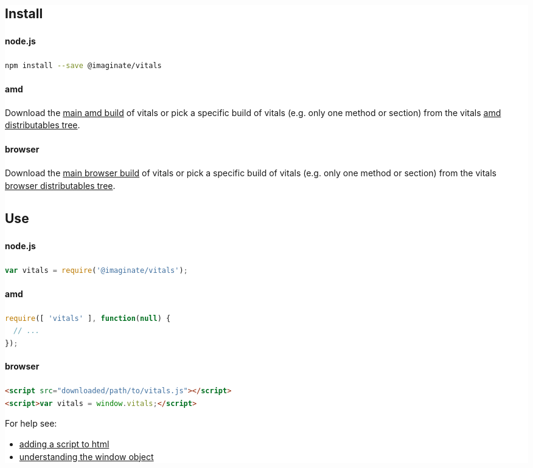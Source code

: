
<a name="install"></a>
## Install

<a name="install-node"></a>
#### node.js

```bash
npm install --save @imaginate/vitals
```

<a name="install-amd"></a>
#### amd
Download the [main amd build][vd-amd-main] of vitals or pick a specific build
of vitals (e.g. only one method or section) from the vitals
[amd distributables tree][vd-amd].

<a name="install-browser"></a>
#### browser
Download the [main browser build][vd-browser-main] of vitals or pick a
specific build of vitals (e.g. only one method or section) from the vitals
[browser distributables tree][vd-browser].


<a name="use"></a>
## Use

<a name="use-node"></a>
#### node.js

```javascript
var vitals = require('@imaginate/vitals');
```

<a name="use-amd"></a>
#### amd

```javascript
require([ 'vitals' ], function(null) {
  // ...
});
```

<a name="use-browser"></a>
#### browser

```html
<script src="downloaded/path/to/vitals.js"></script>
<script>var vitals = window.vitals;</script>
```

For help see:
- [adding a script to html][addscript]
- [understanding the window object][window]


[v]: https://github.com/imaginate/vitals
[v-docs]: https://github.com/imaginate/vitals/wiki
[v-wiki]: https://github.com/imaginate/vitals/wiki
[v-github]: https://github.com/imaginate/vitals
[v-npm]: https://www.npmjs.com/package/node-vitals
[v-travis]: https://travis-ci.org/imaginate/vitals
[v-badge]: https://img.shields.io/badge/npm-5.0.0--alpha-red.svg?style=flat
[v-status]: https://travis-ci.org/imaginate/vitals.svg?branch=master
[v-issue]: https://github.com/imaginate/vitals/issues
[v-license]: https://github.com/imaginate/vitals/blob/master/LICENSE.md
[v-contribute]: https://github.com/imaginate/vitals/blob/master/CONTRIBUTING.md
[vd-amd]: https://github.com/imaginate/vitals/tree/master/dist/amd
[vd-amd-main]: https://github.com/imaginate/vitals/blob/master/dist/amd/vitals.js
[vd-browser]: https://github.com/imaginate/vitals/tree/master/dist/browser
[vd-browser-main]: https://github.com/imaginate/vitals/blob/master/dist/browser/vitals.js
[vd-node]: https://github.com/imaginate/vitals/tree/master/dist/node
[vd-node-main]: https://github.com/imaginate/vitals/blob/master/dist/node/vitals.js
[vs-base]: https://github.com/imaginate/vitals/wiki#user-content-api
[vs-strict]: https://github.com/imaginate/vitals/wiki#user-content-api
[vs-fs]: https://github.com/imaginate/vitals/wiki#user-content-api
[vs-info]: https://github.com/imaginate/vitals/wiki#user-content-api
[vs-proc]: https://github.com/imaginate/vitals/wiki#user-content-api
[vs-base-arr]: https://github.com/imaginate/vitals/wiki#user-content-api
[vs-base-fun]: https://github.com/imaginate/vitals/wiki#user-content-api
[vs-base-obj]: https://github.com/imaginate/vitals/wiki#user-content-api
[vs-base-str]: https://github.com/imaginate/vitals/wiki#user-content-api
[vm-amend]: https://github.com/imaginate/vitals/wiki/vitals.amend
[vm-assign]: https://github.com/imaginate/vitals/wiki/vitals.assign
[vm-bind]: https://github.com/imaginate/vitals/wiki/vitals.bind
[vm-cap]: https://github.com/imaginate/vitals/wiki/vitals.cap
[vm-cat]: https://github.com/imaginate/vitals/wiki/vitals.cat
[vm-cd]: https://github.com/imaginate/vitals/wiki/vitals.cd
[vm-ch]: https://github.com/imaginate/vitals/wiki/vitals.ch
[vm-cmd]: https://github.com/imaginate/vitals/wiki/vitals.cmd
[vm-concat]: https://github.com/imaginate/vitals/wiki/vitals.concat
[vm-config]: https://github.com/imaginate/vitals/wiki/vitals.config
[vm-copy]: https://github.com/imaginate/vitals/wiki/vitals.copy
[vm-cp]: https://github.com/imaginate/vitals/wiki/vitals.cp
[vm-create]: https://github.com/imaginate/vitals/wiki/vitals.create
[vm-cut]: https://github.com/imaginate/vitals/wiki/vitals.cut
[vm-cwd]: https://github.com/imaginate/vitals/wiki/vitals.cwd
[vm-default]: https://github.com/imaginate/vitals/wiki/vitals.default
[vm-each]: https://github.com/imaginate/vitals/wiki/vitals.each
[vm-env]: https://github.com/imaginate/vitals/wiki/vitals.env
[vm-exec]: https://github.com/imaginate/vitals/wiki/vitals.exec
[vm-exit]: https://github.com/imaginate/vitals/wiki/vitals.exit
[vm-fill]: https://github.com/imaginate/vitals/wiki/vitals.fill
[vm-filter]: https://github.com/imaginate/vitals/wiki/vitals.filter
[vm-freeze]: https://github.com/imaginate/vitals/wiki/vitals.freeze
[vm-has]: https://github.com/imaginate/vitals/wiki/vitals.has
[vm-homedir]: https://github.com/imaginate/vitals/wiki/vitals.homedir
[vm-inject]: https://github.com/imaginate/vitals/wiki/vitals.inject
[vm-insert]: https://github.com/imaginate/vitals/wiki/vitals.insert
[vm-invert]: https://github.com/imaginate/vitals/wiki/vitals.invert
[vm-is]: https://github.com/imaginate/vitals/wiki/vitals.is
[vm-is-types]: https://github.com/imaginate/vitals/wiki/vitals.is-types
[vm-join]: https://github.com/imaginate/vitals/wiki/vitals.join
[vm-keys]: https://github.com/imaginate/vitals/wiki/vitals.keys
[vm-ls]: https://github.com/imaginate/vitals/wiki/vitals.ls
[vm-match]: https://github.com/imaginate/vitals/wiki/vitals.match
[vm-merge]: https://github.com/imaginate/vitals/wiki/vitals.merge
[vm-mk]: https://github.com/imaginate/vitals/wiki/vitals.mk
[vm-mv]: https://github.com/imaginate/vitals/wiki/vitals.mv
[vm-owns]: https://github.com/imaginate/vitals/wiki/vitals.owns
[vm-path]: https://github.com/imaginate/vitals/wiki/vitals.path
[vm-pop]: https://github.com/imaginate/vitals/wiki/vitals.pop
[vm-push]: https://github.com/imaginate/vitals/wiki/vitals.push
[vm-remap]: https://github.com/imaginate/vitals/wiki/vitals.remap
[vm-replace]: https://github.com/imaginate/vitals/wiki/vitals.replace
[vm-rip]: https://github.com/imaginate/vitals/wiki/vitals.rip
[vm-rm]: https://github.com/imaginate/vitals/wiki/vitals.rm
[vm-roll]: https://github.com/imaginate/vitals/wiki/vitals.roll
[vm-run]: https://github.com/imaginate/vitals/wiki/vitals.run
[vm-seal]: https://github.com/imaginate/vitals/wiki/vitals.seal
[vm-sew]: https://github.com/imaginate/vitals/wiki/vitals.sew
[vm-slice]: https://github.com/imaginate/vitals/wiki/vitals.slice
[vm-split]: https://github.com/imaginate/vitals/wiki/vitals.split
[vm-strike]: https://github.com/imaginate/vitals/wiki/vitals.strike
[vm-tee]: https://github.com/imaginate/vitals/wiki/vitals.tee
[vm-to]: https://github.com/imaginate/vitals/wiki/vitals.to
[vm-trim]: https://github.com/imaginate/vitals/wiki/vitals.trim
[vm-unset]: https://github.com/imaginate/vitals/wiki/vitals.unset
[vm-until]: https://github.com/imaginate/vitals/wiki/vitals.until
[vm-version]: https://github.com/imaginate/vitals/wiki/vitals.version
[vm-yank]: https://github.com/imaginate/vitals/wiki/vitals.yank
[addscript]: http://javascript.info/tutorial/adding-script-html#external-scripts
[cli]: https://en.wikipedia.org/wiki/Command-line_interface#Command-line_interpreter
[fs]: https://en.wikipedia.org/wiki/File_system
[functional]: https://medium.com/javascript-scene/the-two-pillars-of-javascript-pt-2-functional-programming-a63aa53a41a4
[immutability]: https://en.wikipedia.org/wiki/Immutable_object
[node]: https://nodejs.org
[overplus]: http://www.crockford.com/javascript/javascript.html
[strongtype]: https://en.wikipedia.org/wiki/Strong_and_weak_typing
[unequality]: http://whydoesitsuck.com/why-does-javascript-suck/
[window]: https://developer.mozilla.org/en-US/docs/Web/API/Window